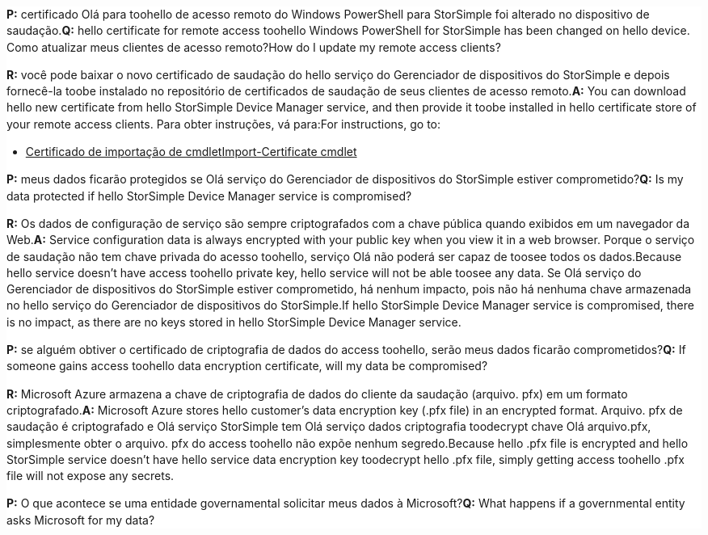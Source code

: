 <span data-ttu-id="56f7a-333">**P:** certificado Olá para toohello de acesso remoto do Windows PowerShell para StorSimple foi alterado no dispositivo de saudação.</span><span class="sxs-lookup"><span data-stu-id="56f7a-333">**Q:** hello certificate for remote access toohello Windows PowerShell for StorSimple has been changed on hello device.</span></span> <span data-ttu-id="56f7a-334">Como atualizar meus clientes de acesso remoto?</span><span class="sxs-lookup"><span data-stu-id="56f7a-334">How do I update my remote access clients?</span></span>

<span data-ttu-id="56f7a-335">**R:** você pode baixar o novo certificado de saudação do hello serviço do Gerenciador de dispositivos do StorSimple e depois fornecê-la toobe instalado no repositório de certificados de saudação de seus clientes de acesso remoto.</span><span class="sxs-lookup"><span data-stu-id="56f7a-335">**A:** You can download hello new certificate from hello StorSimple Device Manager service, and then provide it toobe installed in hello certificate store of your remote access clients.</span></span> <span data-ttu-id="56f7a-336">Para obter instruções, vá para:</span><span class="sxs-lookup"><span data-stu-id="56f7a-336">For instructions, go to:</span></span>

* [<span data-ttu-id="56f7a-337">Certificado de importação de cmdlet</span><span class="sxs-lookup"><span data-stu-id="56f7a-337">Import-Certificate cmdlet</span></span>](https://technet.microsoft.com/library/hh848630.aspx)

<span data-ttu-id="56f7a-338">**P:** meus dados ficarão protegidos se Olá serviço do Gerenciador de dispositivos do StorSimple estiver comprometido?</span><span class="sxs-lookup"><span data-stu-id="56f7a-338">**Q:** Is my data protected if hello StorSimple Device Manager service is compromised?</span></span>

<span data-ttu-id="56f7a-339">**R:** Os dados de configuração de serviço são sempre criptografados com a chave pública quando exibidos em um navegador da Web.</span><span class="sxs-lookup"><span data-stu-id="56f7a-339">**A:** Service configuration data is always encrypted with your public key when you view it in a web browser.</span></span> <span data-ttu-id="56f7a-340">Porque o serviço de saudação não tem chave privada do acesso toohello, serviço Olá não poderá ser capaz de toosee todos os dados.</span><span class="sxs-lookup"><span data-stu-id="56f7a-340">Because hello service doesn’t have access toohello private key, hello service will not be able toosee any data.</span></span> <span data-ttu-id="56f7a-341">Se Olá serviço do Gerenciador de dispositivos do StorSimple estiver comprometido, há nenhum impacto, pois não há nenhuma chave armazenada no hello serviço do Gerenciador de dispositivos do StorSimple.</span><span class="sxs-lookup"><span data-stu-id="56f7a-341">If hello StorSimple Device Manager service is compromised, there is no impact, as there are no keys stored in hello StorSimple Device Manager service.</span></span>

<span data-ttu-id="56f7a-342">**P:** se alguém obtiver o certificado de criptografia de dados do access toohello, serão meus dados ficarão comprometidos?</span><span class="sxs-lookup"><span data-stu-id="56f7a-342">**Q:** If someone gains access toohello data encryption certificate, will my data be compromised?</span></span>

<span data-ttu-id="56f7a-343">**R:** Microsoft Azure armazena a chave de criptografia de dados do cliente da saudação (arquivo. pfx) em um formato criptografado.</span><span class="sxs-lookup"><span data-stu-id="56f7a-343">**A:** Microsoft Azure stores hello customer’s data encryption key (.pfx file) in an encrypted format.</span></span> <span data-ttu-id="56f7a-344">Arquivo. pfx de saudação é criptografado e Olá serviço StorSimple tem Olá serviço dados criptografia toodecrypt chave Olá arquivo.pfx, simplesmente obter o arquivo. pfx do access toohello não expõe nenhum segredo.</span><span class="sxs-lookup"><span data-stu-id="56f7a-344">Because hello .pfx file is encrypted and hello StorSimple service doesn’t have hello service data encryption key toodecrypt hello .pfx file, simply getting access toohello .pfx file will not expose any secrets.</span></span>

<span data-ttu-id="56f7a-345">**P:** O que acontece se uma entidade governamental solicitar meus dados à Microsoft?</span><span class="sxs-lookup"><span data-stu-id="56f7a-345">**Q:** What happens if a governmental entity asks Microsoft for my data?</span></span>
